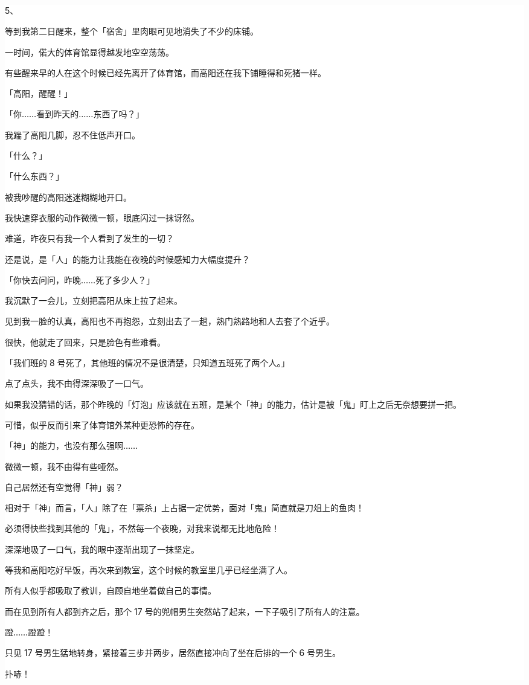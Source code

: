 5、

等到我第二日醒来，整个「宿舍」里肉眼可见地消失了不少的床铺。

一时间，偌大的体育馆显得越发地空空荡荡。

有些醒来早的人在这个时候已经先离开了体育馆，而高阳还在我下铺睡得和死猪一样。

「高阳，醒醒！」

「你……看到昨天的……东西了吗？」

我踹了高阳几脚，忍不住低声开口。

「什么？」

「什么东西？」

被我吵醒的高阳迷迷糊糊地开口。

我快速穿衣服的动作微微一顿，眼底闪过一抹讶然。

难道，昨夜只有我一个人看到了发生的一切？

还是说，是「人」的能力让我能在夜晚的时候感知力大幅度提升？

「你快去问问，昨晚……死了多少人？」

我沉默了一会儿，立刻把高阳从床上拉了起来。

见到我一脸的认真，高阳也不再抱怨，立刻出去了一趟，熟门熟路地和人去套了个近乎。

很快，他就走了回来，只是脸色有些难看。

「我们班的 8 号死了，其他班的情况不是很清楚，只知道五班死了两个人。」

点了点头，我不由得深深吸了一口气。

如果我没猜错的话，那个昨晚的「灯泡」应该就在五班，是某个「神」的能力，估计是被「鬼」盯上之后无奈想要拼一把。

可惜，似乎反而引来了体育馆外某种更恐怖的存在。

「神」的能力，也没有那么强啊……

微微一顿，我不由得有些哑然。

自己居然还有空觉得「神」弱？

相对于「神」而言，「人」除了在「票杀」上占据一定优势，面对「鬼」简直就是刀俎上的鱼肉！

必须得快些找到其他的「鬼」，不然每一个夜晚，对我来说都无比地危险！

深深地吸了一口气，我的眼中逐渐出现了一抹坚定。

等我和高阳吃好早饭，再次来到教室，这个时候的教室里几乎已经坐满了人。

所有人似乎都吸取了教训，自顾自地坐着做自己的事情。

而在见到所有人都到齐之后，那个 17 号的兜帽男生突然站了起来，一下子吸引了所有人的注意。

蹬……蹬蹬！

只见 17 号男生猛地转身，紧接着三步并两步，居然直接冲向了坐在后排的一个 6 号男生。

扑哧！
